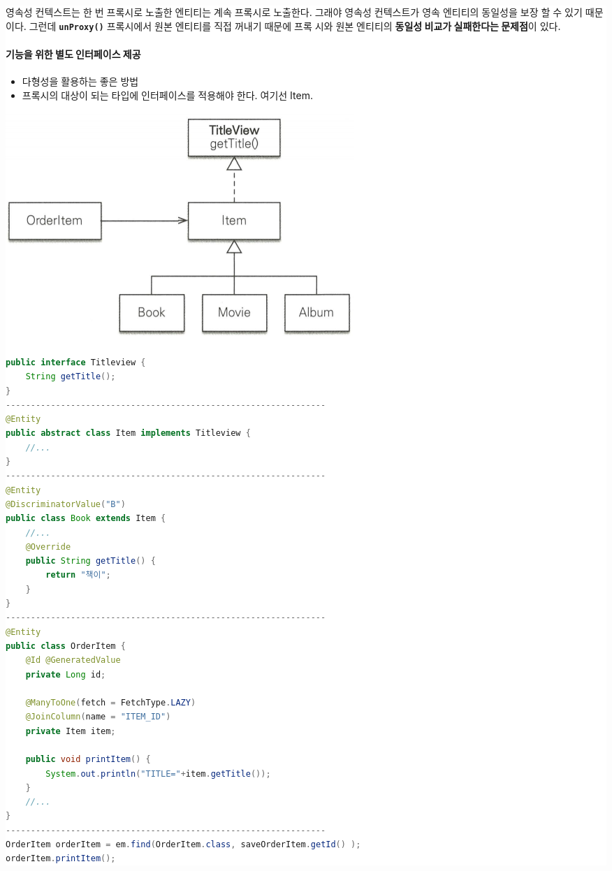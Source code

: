 영속성 컨텍스트는 한 번 프록시로 노출한 엔티티는 계속 프록시로 노출한다. 그래야 영속성 컨텍스트가 영속 엔티티의 동일성을 보장 할 수 있기 때문이다. 그런데 **`unProxy()`** 프록시에서 원본 엔티티를 직접 꺼내기 때문에 프록 시와 원본 엔티티의 **동일성 비교가 실패한다는 문제점**이 있다.

#### 기능을 위한 별도 인터페이스 제공 

* 다형성을 활용하는 좋은 방법
* 프록시의 대상이 되는 타입에 인터페이스를 적용해야 한다. 여기선 Item.

![&#xAE40;&#xC601;&#xD55C;, &#x300C;&#xC790;&#xBC14; ORM &#xD45C;&#xC900; JPA &#xD504;&#xB85C;&#xADF8;&#xB798;&#xBC0D;&#x300D;, &#xC5D0;&#xC774;&#xCF58;, 2015](../../../.gitbook/assets/image%20%2855%29.png)

```java
public interface Titleview {
    String getTitle();
}
----------------------------------------------------------------
@Entity
public abstract class Item implements Titleview {
    //...
}
----------------------------------------------------------------
@Entity
@DiscriminatorValue("B")
public class Book extends Item {
    //...
    @Override
    public String getTitle() {
        return "책이";
    }
}
----------------------------------------------------------------
@Entity
public class OrderItem {
    @Id @GeneratedValue
    private Long id;
    
    @ManyToOne(fetch = FetchType.LAZY)
    @JoinColumn(name = "ITEM_ID")
    private Item item;
    
    public void printItem() {
        System.out.println("TITLE="+item.getTitle());
    }
    //...
}
----------------------------------------------------------------
OrderItem orderItem = em.find(OrderItem.class, saveOrderItem.getId() );
orderItem.printItem();
```
